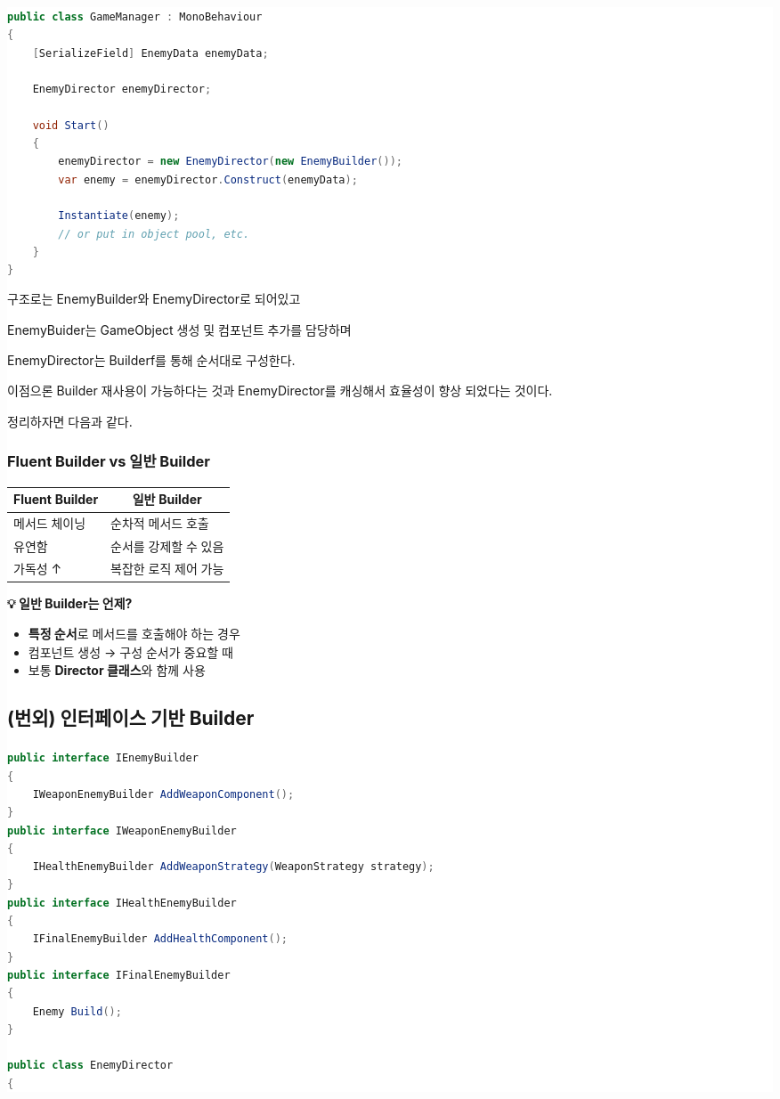 ```csharp
public class GameManager : MonoBehaviour
{
    [SerializeField] EnemyData enemyData;

    EnemyDirector enemyDirector;

    void Start()
    {
        enemyDirector = new EnemyDirector(new EnemyBuilder());
        var enemy = enemyDirector.Construct(enemyData);

        Instantiate(enemy);
        // or put in object pool, etc.
    }
}
```

구조로는 EnemyBuilder와 EnemyDirector로 되어있고

EnemyBuider는 GameObject 생성 및 컴포넌트 추가를 담당하며

EnemyDirector는 Builderf를 통해 순서대로 구성한다.

이점으론 Builder 재사용이 가능하다는 것과 EnemyDirector를 캐싱해서 효율성이 향상 되었다는 것이다.

정리하자면 다음과 같다.

### **Fluent Builder vs 일반 Builder**

| Fluent Builder | 일반 Builder          |
| -------------- | --------------------- |
| 메서드 체이닝  | 순차적 메서드 호출    |
| 유연함         | 순서를 강제할 수 있음 |
| 가독성 ↑       | 복잡한 로직 제어 가능 |

**💡 일반 Builder는 언제?**

- **특정 순서**로 메서드를 호출해야 하는 경우
- 컴포넌트 생성 → 구성 순서가 중요할 때
- 보통 **Director 클래스**와 함께 사용



## (번외) 인터페이스 기반 Builder

```csharp
public interface IEnemyBuilder
{
    IWeaponEnemyBuilder AddWeaponComponent();
}
public interface IWeaponEnemyBuilder
{
    IHealthEnemyBuilder AddWeaponStrategy(WeaponStrategy strategy);
}
public interface IHealthEnemyBuilder
{
    IFinalEnemyBuilder AddHealthComponent();
}
public interface IFinalEnemyBuilder
{
    Enemy Build();
}

public class EnemyDirector
{
```